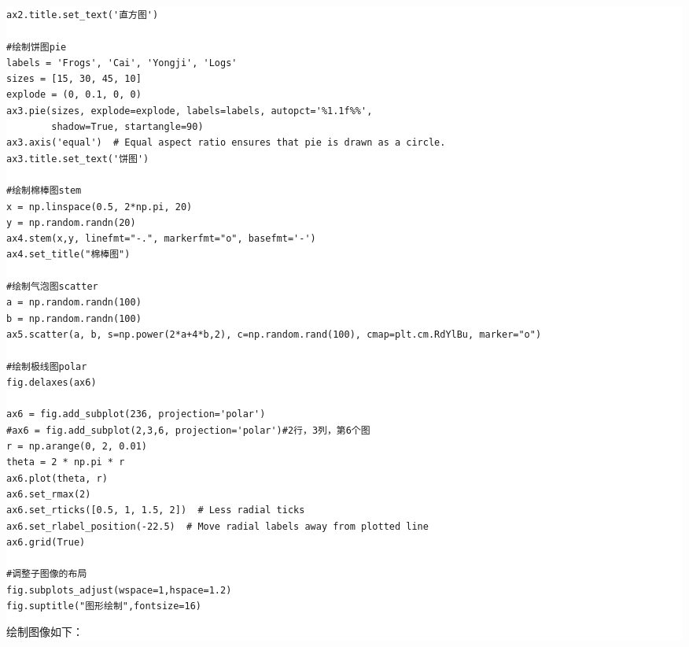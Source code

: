 ```
ax2.title.set_text('直方图')

#绘制饼图pie
labels = 'Frogs', 'Cai', 'Yongji', 'Logs'
sizes = [15, 30, 45, 10]
explode = (0, 0.1, 0, 0)
ax3.pie(sizes, explode=explode, labels=labels, autopct='%1.1f%%',
        shadow=True, startangle=90)
ax3.axis('equal')  # Equal aspect ratio ensures that pie is drawn as a circle.
ax3.title.set_text('饼图')

#绘制棉棒图stem
x = np.linspace(0.5, 2*np.pi, 20)
y = np.random.randn(20)
ax4.stem(x,y, linefmt="-.", markerfmt="o", basefmt='-')
ax4.set_title("棉棒图")

#绘制气泡图scatter
a = np.random.randn(100)
b = np.random.randn(100)
ax5.scatter(a, b, s=np.power(2*a+4*b,2), c=np.random.rand(100), cmap=plt.cm.RdYlBu, marker="o")

#绘制极线图polar
fig.delaxes(ax6)

ax6 = fig.add_subplot(236, projection='polar')
#ax6 = fig.add_subplot(2,3,6, projection='polar')#2行，3列，第6个图
r = np.arange(0, 2, 0.01)
theta = 2 * np.pi * r
ax6.plot(theta, r)
ax6.set_rmax(2)
ax6.set_rticks([0.5, 1, 1.5, 2])  # Less radial ticks
ax6.set_rlabel_position(-22.5)  # Move radial labels away from plotted line
ax6.grid(True)

#调整子图像的布局
fig.subplots_adjust(wspace=1,hspace=1.2)
fig.suptitle("图形绘制",fontsize=16)
```

绘制图像如下：